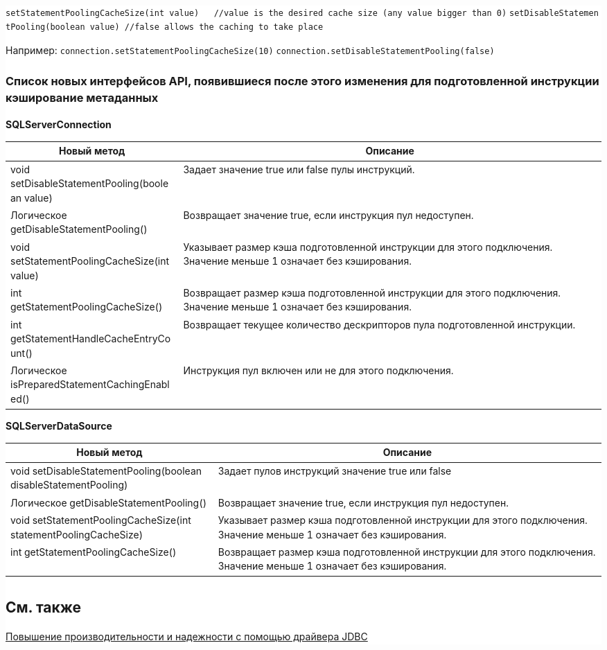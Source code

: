 `setStatementPoolingCacheSize(int value)   //value is the desired cache size (any value bigger than 0)`
`setDisableStatementPooling(boolean value) //false allows the caching to take place`

Например: `connection.setStatementPoolingCacheSize(10)`
`connection.setDisableStatementPooling(false)`

### <a name="list-of-the-new-apis-introduced-with-this-change-for-prepared-statement-metadata-caching"></a>Список новых интерфейсов API, появившиеся после этого изменения для подготовленной инструкции кэширование метаданных

 **SQLServerConnection**
 
|Новый метод|Описание|  
|-----------|-----------------|  
|void setDisableStatementPooling(boolean value)|Задает значение true или false пулы инструкций.|
|Логическое getDisableStatementPooling()|Возвращает значение true, если инструкция пул недоступен.|
|void setStatementPoolingCacheSize(int value)|Указывает размер кэша подготовленной инструкции для этого подключения. Значение меньше 1 означает без кэширования.|
|int getStatementPoolingCacheSize()|Возвращает размер кэша подготовленной инструкции для этого подключения. Значение меньше 1 означает без кэширования.|
|int getStatementHandleCacheEntryCount()|Возвращает текущее количество дескрипторов пула подготовленной инструкции.|
|Логическое isPreparedStatementCachingEnabled()|Инструкция пул включен или не для этого подключения.|

 **SQLServerDataSource**
 
|Новый метод|Описание|  
|-----------|-----------------|  
|void setDisableStatementPooling(boolean disableStatementPooling)|Задает пулов инструкций значение true или false|
|Логическое getDisableStatementPooling()|Возвращает значение true, если инструкция пул недоступен.|
|void setStatementPoolingCacheSize(int statementPoolingCacheSize)|Указывает размер кэша подготовленной инструкции для этого подключения. Значение меньше 1 означает без кэширования.|
|int getStatementPoolingCacheSize()|Возвращает размер кэша подготовленной инструкции для этого подключения. Значение меньше 1 означает без кэширования.|

## <a name="see-also"></a>См. также  
 [Повышение производительности и надежности с помощью драйвера JDBC](../../connect/jdbc/improving-performance-and-reliability-with-the-jdbc-driver.md)  
  
  
